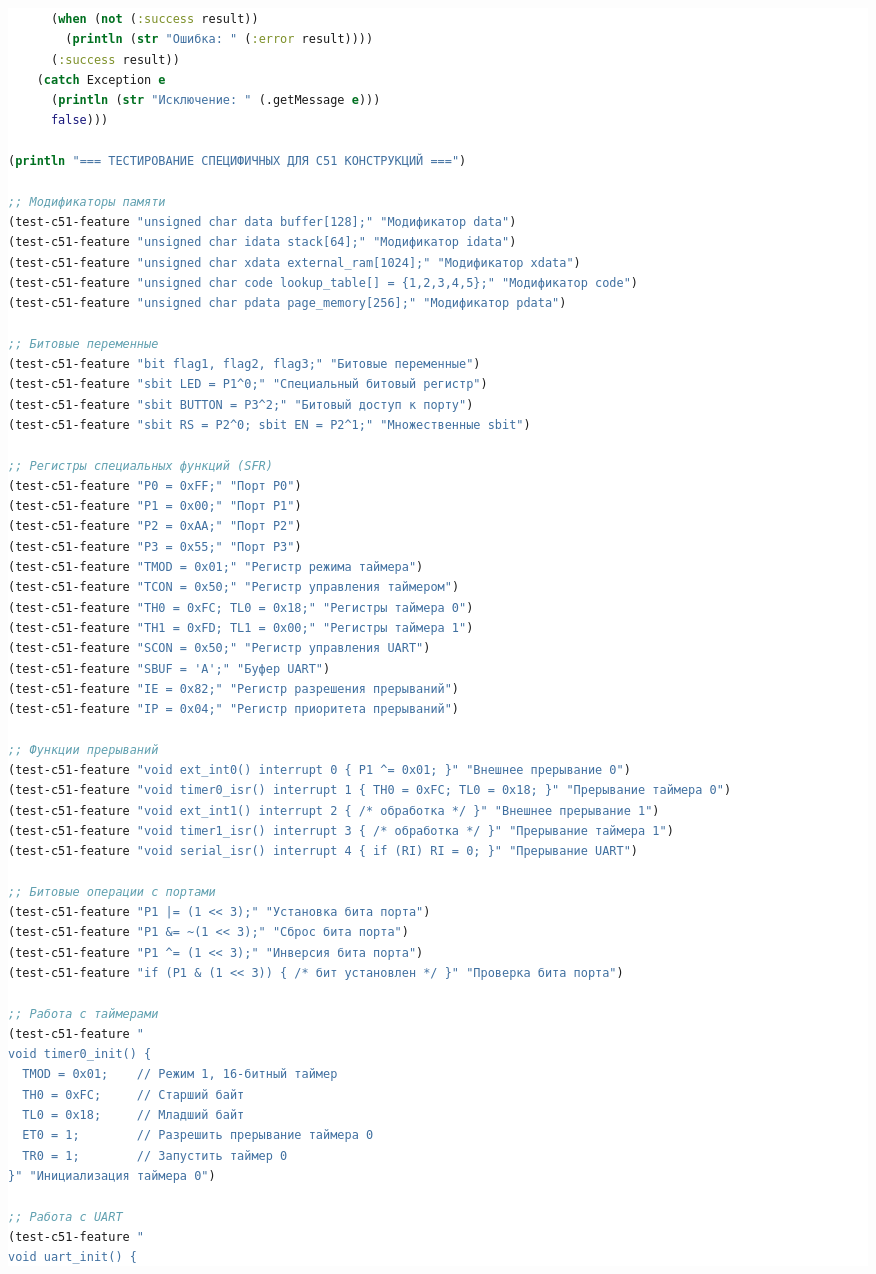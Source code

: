 ```clojure
      (when (not (:success result))
        (println (str "Ошибка: " (:error result))))
      (:success result))
    (catch Exception e
      (println (str "Исключение: " (.getMessage e)))
      false)))

(println "=== ТЕСТИРОВАНИЕ СПЕЦИФИЧНЫХ ДЛЯ C51 КОНСТРУКЦИЙ ===")

;; Модификаторы памяти
(test-c51-feature "unsigned char data buffer[128];" "Модификатор data")
(test-c51-feature "unsigned char idata stack[64];" "Модификатор idata")
(test-c51-feature "unsigned char xdata external_ram[1024];" "Модификатор xdata")
(test-c51-feature "unsigned char code lookup_table[] = {1,2,3,4,5};" "Модификатор code")
(test-c51-feature "unsigned char pdata page_memory[256];" "Модификатор pdata")

;; Битовые переменные
(test-c51-feature "bit flag1, flag2, flag3;" "Битовые переменные")
(test-c51-feature "sbit LED = P1^0;" "Специальный битовый регистр")
(test-c51-feature "sbit BUTTON = P3^2;" "Битовый доступ к порту")
(test-c51-feature "sbit RS = P2^0; sbit EN = P2^1;" "Множественные sbit")

;; Регистры специальных функций (SFR)
(test-c51-feature "P0 = 0xFF;" "Порт P0")
(test-c51-feature "P1 = 0x00;" "Порт P1")
(test-c51-feature "P2 = 0xAA;" "Порт P2")
(test-c51-feature "P3 = 0x55;" "Порт P3")
(test-c51-feature "TMOD = 0x01;" "Регистр режима таймера")
(test-c51-feature "TCON = 0x50;" "Регистр управления таймером")
(test-c51-feature "TH0 = 0xFC; TL0 = 0x18;" "Регистры таймера 0")
(test-c51-feature "TH1 = 0xFD; TL1 = 0x00;" "Регистры таймера 1")
(test-c51-feature "SCON = 0x50;" "Регистр управления UART")
(test-c51-feature "SBUF = 'A';" "Буфер UART")
(test-c51-feature "IE = 0x82;" "Регистр разрешения прерываний")
(test-c51-feature "IP = 0x04;" "Регистр приоритета прерываний")

;; Функции прерываний
(test-c51-feature "void ext_int0() interrupt 0 { P1 ^= 0x01; }" "Внешнее прерывание 0")
(test-c51-feature "void timer0_isr() interrupt 1 { TH0 = 0xFC; TL0 = 0x18; }" "Прерывание таймера 0")
(test-c51-feature "void ext_int1() interrupt 2 { /* обработка */ }" "Внешнее прерывание 1")
(test-c51-feature "void timer1_isr() interrupt 3 { /* обработка */ }" "Прерывание таймера 1")
(test-c51-feature "void serial_isr() interrupt 4 { if (RI) RI = 0; }" "Прерывание UART")

;; Битовые операции с портами
(test-c51-feature "P1 |= (1 << 3);" "Установка бита порта")
(test-c51-feature "P1 &= ~(1 << 3);" "Сброс бита порта")
(test-c51-feature "P1 ^= (1 << 3);" "Инверсия бита порта")
(test-c51-feature "if (P1 & (1 << 3)) { /* бит установлен */ }" "Проверка бита порта")

;; Работа с таймерами
(test-c51-feature "
void timer0_init() {
  TMOD = 0x01;    // Режим 1, 16-битный таймер
  TH0 = 0xFC;     // Старший байт
  TL0 = 0x18;     // Младший байт
  ET0 = 1;        // Разрешить прерывание таймера 0
  TR0 = 1;        // Запустить таймер 0
}" "Инициализация таймера 0")

;; Работа с UART
(test-c51-feature "
void uart_init() {
```